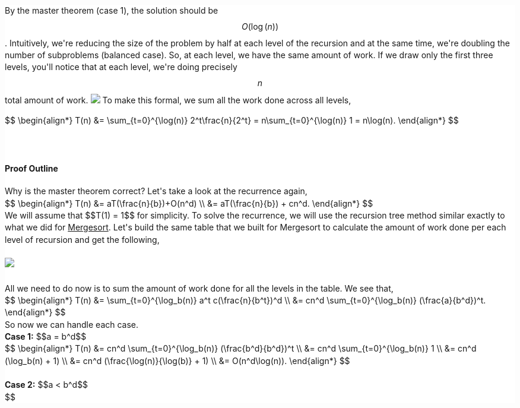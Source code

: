 By the master theorem (case 1), the solution should be $$O(\log(n))$$. Intuitively, we're reducing the size of the problem by half at each level of the recursion and at the same time, we're doubling the number of subproblems (balanced case). So, at each level, we have the same amount of work. If we draw only the first three levels, you'll notice that at each level, we're doing precisely $$n$$ total amount of work.
<img src="{{ site.url }}/assets/analysis/master-theorem/3.png" width="100%">
To make this formal, we sum all the work done across all levels,
<div center>
$$
\begin{align*}
T(n) &= \sum_{t=0}^{\log(n)} 2^t\frac{n}{2^t} = n\sum_{t=0}^{\log(n)} 1 = n\log(n).
\end{align*}
$$
</div>
<br>
<br>

<h4><b>Proof Outline</b></h4>
Why is the master theorem correct? Let's take a look at the recurrence again, 
<div center>
$$
\begin{align*}
T(n) &= aT(\frac{n}{b})+O(n^d) \\
&= aT(\frac{n}{b}) + cn^d.
\end{align*}
$$
</div>
We will assume that $$T(1) = 1$$ for simplicity. To solve the recurrence, we will use the recursion tree method similar exactly to what we did for <a href="https://strncat.github.io/jekyll/update/2019/07/18/merge-sort-analysis.html">Mergesort</a>. Let's build the same table that we built for Mergesort to calculate the amount of work done per each level of recursion and get the following,
<br>
<br>
<img src="{{ site.url }}/assets/analysis/master-theorem/summary.png" width="100%">
<br>
<br>
All we need to do now is to sum the amount of work done for all the levels in the table. We see that, 
<div center>
$$
\begin{align*}
T(n) &= \sum_{t=0}^{\log_b(n)} a^t c(\frac{n}{b^t})^d \\
&= cn^d \sum_{t=0}^{\log_b(n)} (\frac{a}{b^d})^t.
\end{align*}
$$
</div>
So now we can handle each case. <br>
<b>Case 1:</b> $$a = b^d$$
<div center>
$$
\begin{align*}
T(n) &= cn^d \sum_{t=0}^{\log_b(n)} (\frac{b^d}{b^d})^t \\
&= cn^d \sum_{t=0}^{\log_b(n)} 1 \\
&= cn^d (\log_b(n) + 1) \\
&= cn^d (\frac{\log(n)}{\log(b)} + 1) \\
&= O(n^d\log(n)).
\end{align*}
$$
</div>
<br>
<b>Case 2:</b> $$a < b^d$$
<div center>
$$